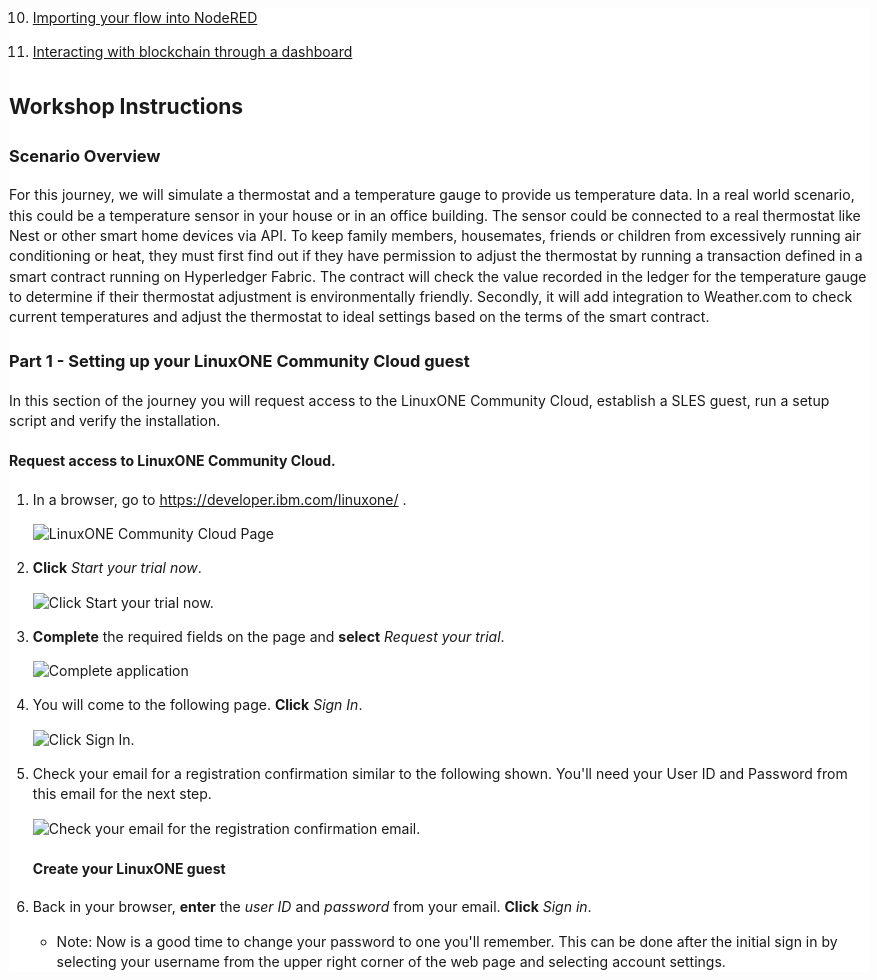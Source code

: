10. [Importing your flow into NodeRED](#importing-your-flow-into-nodered)

11. [Interacting with blockchain through a dashboard](#interacting-with-blockchain-through-a-dashboard)



## Workshop Instructions

### Scenario Overview
For this journey, we will simulate a thermostat and a temperature gauge to provide us temperature data. In a real world scenario, this could be a temperature sensor in your house or in an office building. The sensor could be connected to a real thermostat like Nest or other smart home devices via API. To keep family members, housemates, friends or children from excessively running air conditioning or heat, they must first find out if they have permission to adjust the thermostat by running a transaction defined in a smart contract running on Hyperledger Fabric. The contract will check the value recorded in the ledger for the temperature gauge to determine if their thermostat adjustment is environmentally friendly. Secondly, it will add integration to Weather.com to check current temperatures and adjust the thermostat to ideal settings based on the terms of the smart contract. 

### Part 1 - Setting up your LinuxONE Community Cloud guest

In this section of the journey you will request access to the LinuxONE Community Cloud, establish a SLES guest, run a setup script and verify the installation.

#### Request access to LinuxONE Community Cloud.

1. In a browser, go to https://developer.ibm.com/linuxone/ .

   ![LinuxONE Community Cloud Page](images/CommunityCloudPage.png)

2. **Click** *Start your trial now*.

   ![Click Start your trial now.](images/StartNow.png)

3. **Complete** the required fields on the page and **select** *Request your trial*.

   ![Complete application](images/GuestApplication.png)

4. You will come to the following page. **Click** *Sign In*.

   ![Click Sign In.](images/SignIn.png)

5. Check your email for a registration confirmation similar to the following shown. You'll need your User ID and Password from this email for the next step.

   ![Check your email for the registration confirmation email.](images/RegistrationConfirmationEmail.png)

   #### Create your LinuxONE guest

6. Back in your browser, **enter** the *user ID* and *password* from your email. **Click** *Sign in*.

   * Note: Now is a good time to change your password to one you'll remember. This can be done after the initial sign in by selecting your username from the upper right corner of the web page and selecting account settings.
